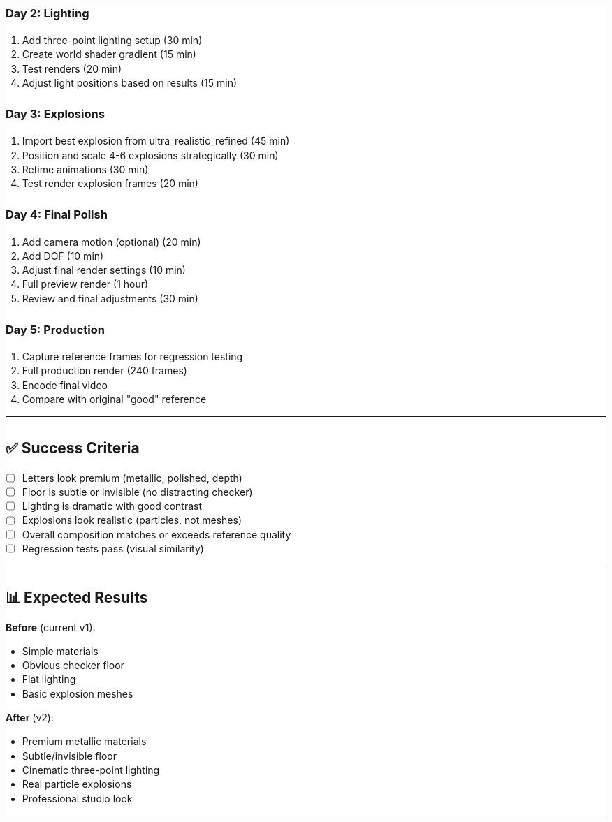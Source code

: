 ### **Day 2: Lighting**
1. Add three-point lighting setup (30 min)
2. Create world shader gradient (15 min)
3. Test renders (20 min)
4. Adjust light positions based on results (15 min)

### **Day 3: Explosions**
1. Import best explosion from ultra_realistic_refined (45 min)
2. Position and scale 4-6 explosions strategically (30 min)
3. Retime animations (30 min)
4. Test render explosion frames (20 min)

### **Day 4: Final Polish**
1. Add camera motion (optional) (20 min)
2. Add DOF (10 min)
3. Adjust final render settings (10 min)
4. Full preview render (1 hour)
5. Review and final adjustments (30 min)

### **Day 5: Production**
1. Capture reference frames for regression testing
2. Full production render (240 frames)
3. Encode final video
4. Compare with original "good" reference

---

## ✅ **Success Criteria**

- [ ] Letters look premium (metallic, polished, depth)
- [ ] Floor is subtle or invisible (no distracting checker)
- [ ] Lighting is dramatic with good contrast
- [ ] Explosions look realistic (particles, not meshes)
- [ ] Overall composition matches or exceeds reference quality
- [ ] Regression tests pass (visual similarity)

---

## 📊 **Expected Results**

**Before** (current v1):
- Simple materials
- Obvious checker floor
- Flat lighting
- Basic explosion meshes

**After** (v2):
- Premium metallic materials
- Subtle/invisible floor
- Cinematic three-point lighting
- Real particle explosions
- Professional studio look

---